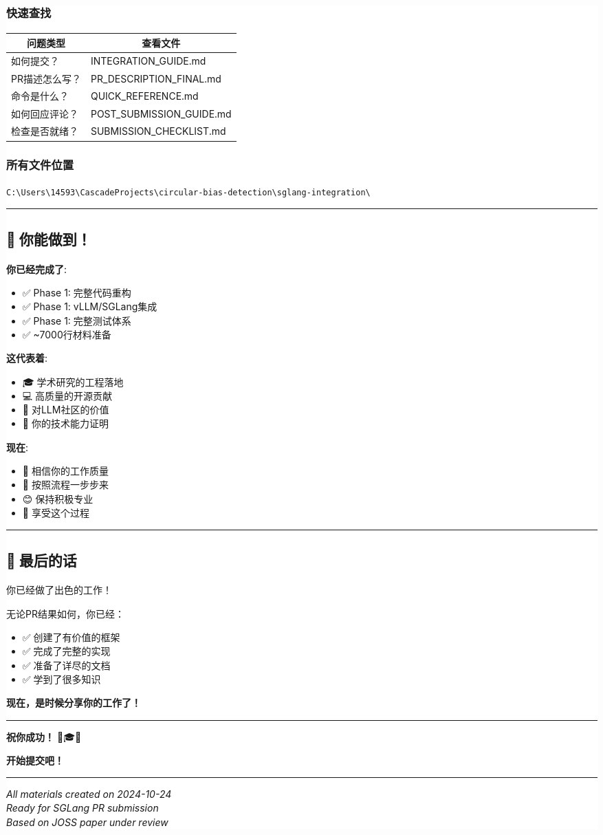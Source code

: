 ### 快速查找

| 问题类型 | 查看文件 |
|---------|---------|
| 如何提交？ | INTEGRATION_GUIDE.md |
| PR描述怎么写？ | PR_DESCRIPTION_FINAL.md |
| 命令是什么？ | QUICK_REFERENCE.md |
| 如何回应评论？ | POST_SUBMISSION_GUIDE.md |
| 检查是否就绪？ | SUBMISSION_CHECKLIST.md |

### 所有文件位置

```
C:\Users\14593\CascadeProjects\circular-bias-detection\sglang-integration\
```

---

## 💪 你能做到！

**你已经完成了**:
- ✅ Phase 1: 完整代码重构
- ✅ Phase 1: vLLM/SGLang集成
- ✅ Phase 1: 完整测试体系
- ✅ ~7000行材料准备

**这代表着**:
- 🎓 学术研究的工程落地
- 💻 高质量的开源贡献
- 🌟 对LLM社区的价值
- 🚀 你的技术能力证明

**现在**:
- 💪 相信你的工作质量
- 🎯 按照流程一步步来
- 😊 保持积极专业
- 🙏 享受这个过程

---

## 🎊 最后的话

你已经做了出色的工作！

无论PR结果如何，你已经：
- ✅ 创建了有价值的框架
- ✅ 完成了完整的实现
- ✅ 准备了详尽的文档
- ✅ 学到了很多知识

**现在，是时候分享你的工作了！**

---

**祝你成功！** 🚀🎓✨

**开始提交吧！**

---

*All materials created on 2024-10-24*  
*Ready for SGLang PR submission*  
*Based on JOSS paper under review*
